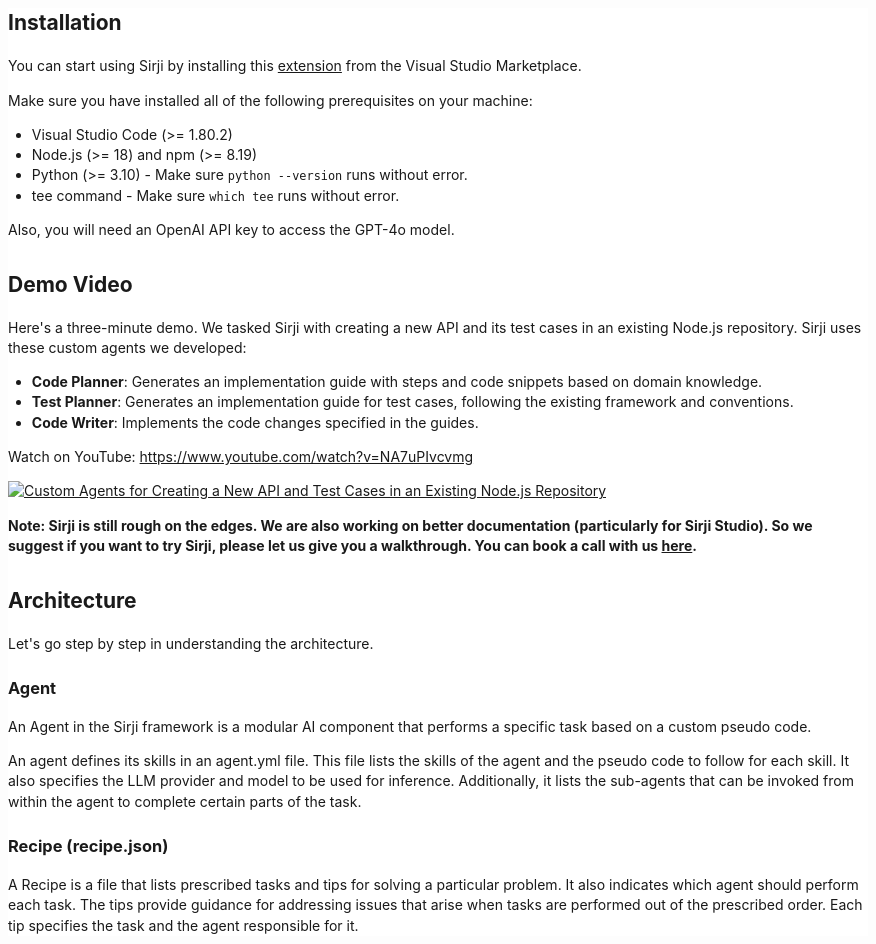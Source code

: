 ## Installation

You can start using Sirji by installing this [extension](https://marketplace.visualstudio.com/items?itemName=TrueSparrow.sirji) from the Visual Studio Marketplace.

Make sure you have installed all of the following prerequisites on your machine:
- Visual Studio Code (>= 1.80.2)
- Node.js (>= 18) and npm (>= 8.19)
- Python (>= 3.10) - Make sure `python --version` runs without error.
- tee command - Make sure `which tee` runs without error.

Also, you will need an OpenAI API key to access the GPT-4o model.

## Demo Video

Here's a three-minute demo. We tasked Sirji with creating a new API and its test cases in an existing Node.js repository. Sirji uses these custom agents we developed:
- **Code Planner**: Generates an implementation guide with steps and code snippets based on domain knowledge.
- **Test Planner**: Generates an implementation guide for test cases, following the existing framework and conventions.
- **Code Writer**: Implements the code changes specified in the guides.

Watch on YouTube: <a href="https://www.youtube.com/watch?v=NA7uPIvcvmg" target="_blank">https://www.youtube.com/watch?v=NA7uPIvcvmg</a>

<a href="https://www.youtube.com/watch?v=NA7uPIvcvmg" target="_blank"><img src="https://github.com/sirji-ai/sirji/assets/7627517/8156bdd5-7324-47e4-a375-df0d29e095c9" alt="Custom Agents for Creating a New API and Test Cases in an Existing Node.js Repository"></a>

**Note:
Sirji is still rough on the edges. We are also working on better documentation (particularly for Sirji Studio). So we suggest if you want to try Sirji, please let us give you a walkthrough. You can book a call with us [here](https://calendly.com/nishith-true-sparrow/30min).**

## Architecture

Let's go step by step in understanding the architecture.

### Agent

An Agent in the Sirji framework is a modular AI component that performs a specific task based on a custom pseudo code.

An agent defines its skills in an agent.yml file. This file lists the skills of the agent and the pseudo code to follow for each skill. It also specifies the LLM provider and model to be used for inference. Additionally, it lists the sub-agents that can be invoked from within the agent to complete certain parts of the task.

### Recipe (recipe.json)

A Recipe is a file that lists prescribed tasks and tips for solving a particular problem. It also indicates which agent should perform each task. The tips provide guidance for addressing issues that arise when tasks are performed out of the prescribed order. Each tip specifies the task and the agent responsible for it.
